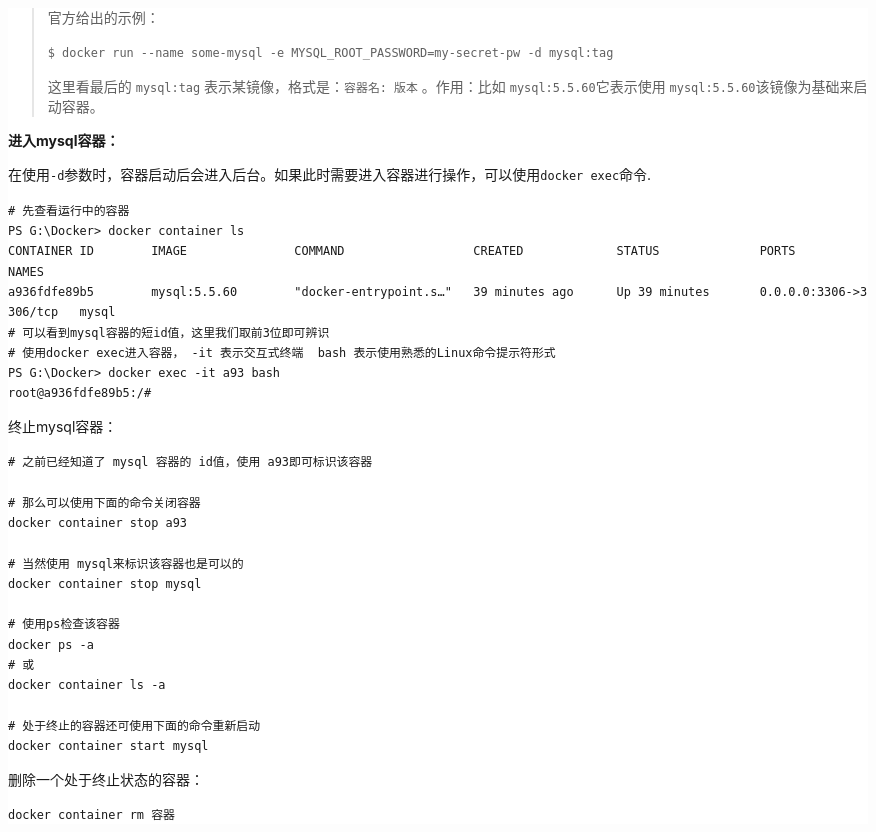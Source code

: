

> 官方给出的示例：
>
> ```
> $ docker run --name some-mysql -e MYSQL_ROOT_PASSWORD=my-secret-pw -d mysql:tag
> ```
>
> 这里看最后的 `mysql:tag` 表示某镜像，格式是：`容器名: 版本` 。作用：比如 `mysql:5.5.60`它表示使用 `mysql:5.5.60`该镜像为基础来启动容器。





**进入mysql容器：**

在使用`-d`参数时，容器启动后会进入后台。如果此时需要进入容器进行操作，可以使用`docker exec`命令.



```shell
# 先查看运行中的容器
PS G:\Docker> docker container ls
CONTAINER ID        IMAGE               COMMAND                  CREATED             STATUS              PORTS                    NAMES
a936fdfe89b5        mysql:5.5.60        "docker-entrypoint.s…"   39 minutes ago      Up 39 minutes       0.0.0.0:3306->3306/tcp   mysql
# 可以看到mysql容器的短id值，这里我们取前3位即可辨识
# 使用docker exec进入容器， -it 表示交互式终端  bash 表示使用熟悉的Linux命令提示符形式
PS G:\Docker> docker exec -it a93 bash
root@a936fdfe89b5:/#
```



终止mysql容器：

```shell
# 之前已经知道了 mysql 容器的 id值，使用 a93即可标识该容器

# 那么可以使用下面的命令关闭容器
docker container stop a93

# 当然使用 mysql来标识该容器也是可以的
docker container stop mysql

# 使用ps检查该容器
docker ps -a
# 或 
docker container ls -a

# 处于终止的容器还可使用下面的命令重新启动
docker container start mysql
```



删除一个处于终止状态的容器：

```
docker container rm 容器
```
